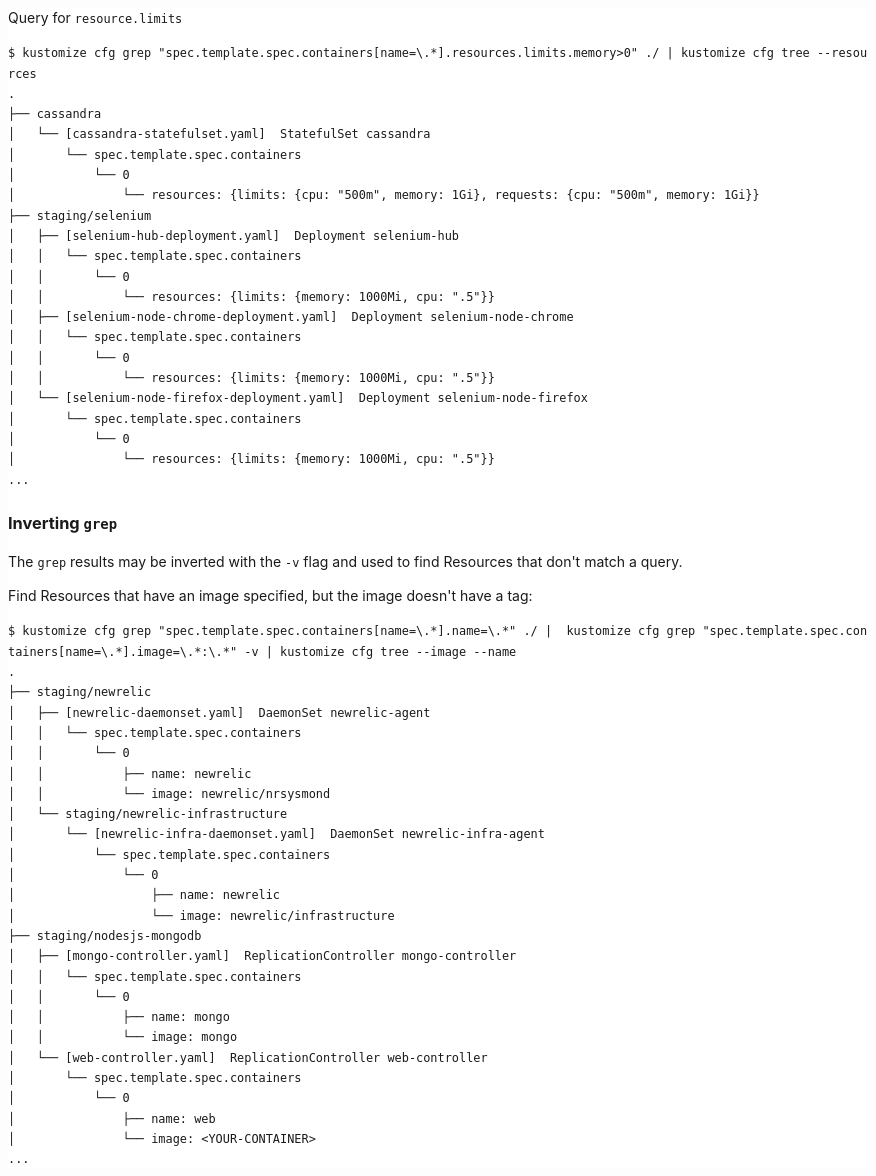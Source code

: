   Query for `resource.limits`

	$ kustomize cfg grep "spec.template.spec.containers[name=\.*].resources.limits.memory>0" ./ | kustomize cfg tree --resources
	.
    ├── cassandra
    │   └── [cassandra-statefulset.yaml]  StatefulSet cassandra
    │       └── spec.template.spec.containers
    │           └── 0
    │               └── resources: {limits: {cpu: "500m", memory: 1Gi}, requests: {cpu: "500m", memory: 1Gi}}
    ├── staging/selenium
    │   ├── [selenium-hub-deployment.yaml]  Deployment selenium-hub
    │   │   └── spec.template.spec.containers
    │   │       └── 0
    │   │           └── resources: {limits: {memory: 1000Mi, cpu: ".5"}}
    │   ├── [selenium-node-chrome-deployment.yaml]  Deployment selenium-node-chrome
    │   │   └── spec.template.spec.containers
    │   │       └── 0
    │   │           └── resources: {limits: {memory: 1000Mi, cpu: ".5"}}
    │   └── [selenium-node-firefox-deployment.yaml]  Deployment selenium-node-firefox
    │       └── spec.template.spec.containers
    │           └── 0
    │               └── resources: {limits: {memory: 1000Mi, cpu: ".5"}}
    ...

### Inverting `grep`

  The `grep` results may be inverted with the `-v` flag and used to find Resources that don't
  match a query.

  Find Resources that have an image specified, but the image doesn't have a tag:

    $ kustomize cfg grep "spec.template.spec.containers[name=\.*].name=\.*" ./ |  kustomize cfg grep "spec.template.spec.containers[name=\.*].image=\.*:\.*" -v | kustomize cfg tree --image --name
    .
    ├── staging/newrelic
    │   ├── [newrelic-daemonset.yaml]  DaemonSet newrelic-agent
    │   │   └── spec.template.spec.containers
    │   │       └── 0
    │   │           ├── name: newrelic
    │   │           └── image: newrelic/nrsysmond
    │   └── staging/newrelic-infrastructure
    │       └── [newrelic-infra-daemonset.yaml]  DaemonSet newrelic-infra-agent
    │           └── spec.template.spec.containers
    │               └── 0
    │                   ├── name: newrelic
    │                   └── image: newrelic/infrastructure
    ├── staging/nodesjs-mongodb
    │   ├── [mongo-controller.yaml]  ReplicationController mongo-controller
    │   │   └── spec.template.spec.containers
    │   │       └── 0
    │   │           ├── name: mongo
    │   │           └── image: mongo
    │   └── [web-controller.yaml]  ReplicationController web-controller
    │       └── spec.template.spec.containers
    │           └── 0
    │               ├── name: web
    │               └── image: <YOUR-CONTAINER>
    ...
